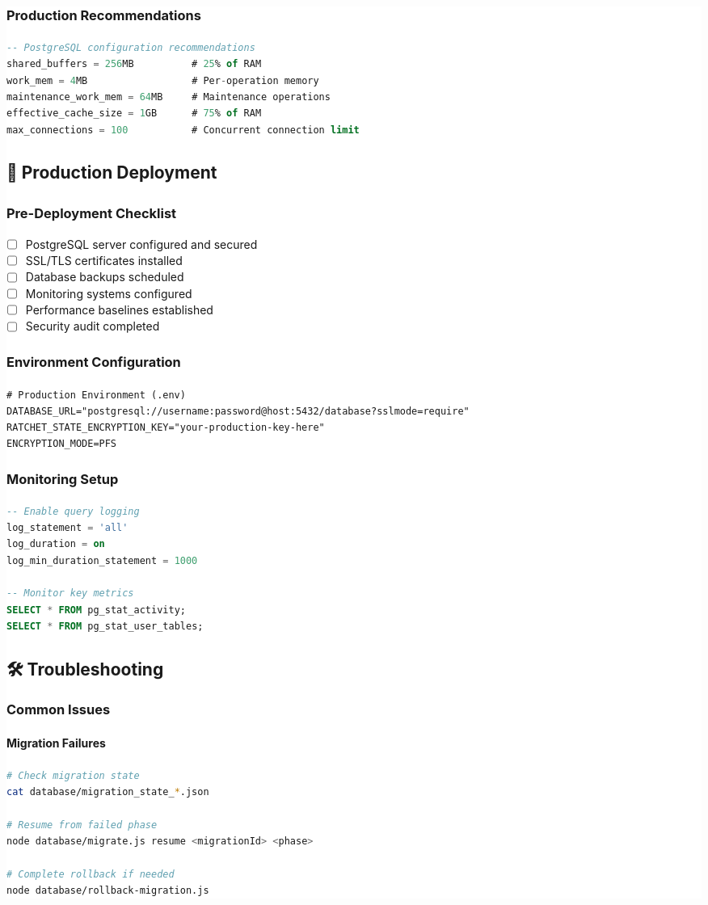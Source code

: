 ### Production Recommendations
```sql
-- PostgreSQL configuration recommendations
shared_buffers = 256MB          # 25% of RAM
work_mem = 4MB                  # Per-operation memory
maintenance_work_mem = 64MB     # Maintenance operations
effective_cache_size = 1GB      # 75% of RAM
max_connections = 100           # Concurrent connection limit
```

## 🚀 Production Deployment

### Pre-Deployment Checklist
- [ ] PostgreSQL server configured and secured
- [ ] SSL/TLS certificates installed
- [ ] Database backups scheduled
- [ ] Monitoring systems configured
- [ ] Performance baselines established
- [ ] Security audit completed

### Environment Configuration
```env
# Production Environment (.env)
DATABASE_URL="postgresql://username:password@host:5432/database?sslmode=require"
RATCHET_STATE_ENCRYPTION_KEY="your-production-key-here"
ENCRYPTION_MODE=PFS
```

### Monitoring Setup
```sql
-- Enable query logging
log_statement = 'all'
log_duration = on
log_min_duration_statement = 1000

-- Monitor key metrics
SELECT * FROM pg_stat_activity;
SELECT * FROM pg_stat_user_tables;
```

## 🛠️ Troubleshooting

### Common Issues

#### Migration Failures
```bash
# Check migration state
cat database/migration_state_*.json

# Resume from failed phase
node database/migrate.js resume <migrationId> <phase>

# Complete rollback if needed
node database/rollback-migration.js
```
